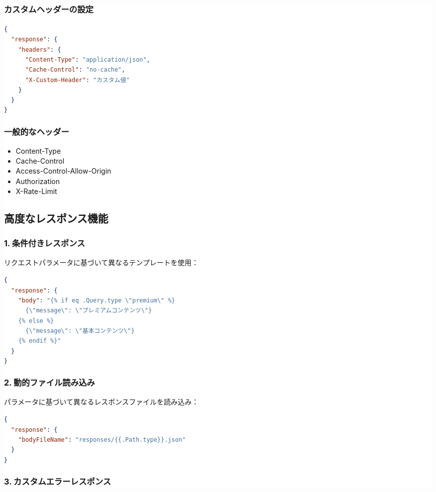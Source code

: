 ### カスタムヘッダーの設定

```json
{
  "response": {
    "headers": {
      "Content-Type": "application/json",
      "Cache-Control": "no-cache",
      "X-Custom-Header": "カスタム値"
    }
  }
}
```

### 一般的なヘッダー
- Content-Type
- Cache-Control
- Access-Control-Allow-Origin
- Authorization
- X-Rate-Limit

## 高度なレスポンス機能

### 1. 条件付きレスポンス

リクエストパラメータに基づいて異なるテンプレートを使用：

```json
{
  "response": {
    "body": "{% if eq .Query.type \"premium\" %}
      {\"message\": \"プレミアムコンテンツ\"}
    {% else %}
      {\"message\": \"基本コンテンツ\"}
    {% endif %}"
  }
}
```

### 2. 動的ファイル読み込み

パラメータに基づいて異なるレスポンスファイルを読み込み：

```json
{
  "response": {
    "bodyFileName": "responses/{{.Path.type}}.json"
  }
}
```

### 3. カスタムエラーレスポンス
